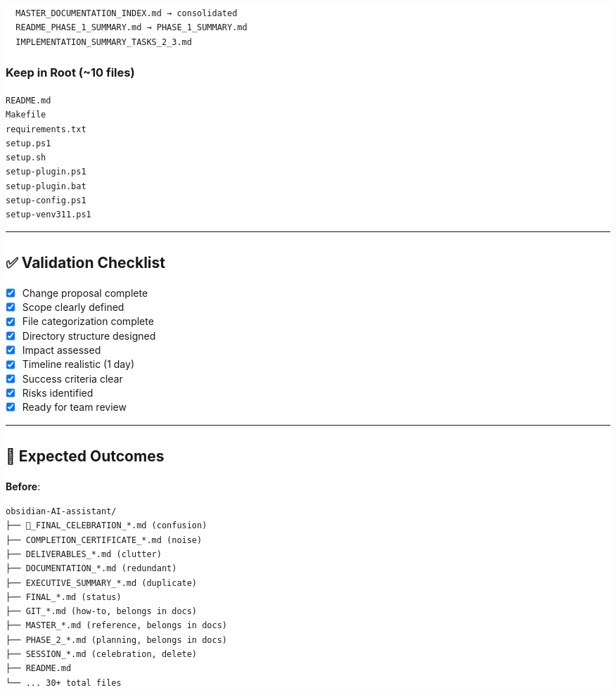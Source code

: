 ```
  MASTER_DOCUMENTATION_INDEX.md → consolidated
  README_PHASE_1_SUMMARY.md → PHASE_1_SUMMARY.md
  IMPLEMENTATION_SUMMARY_TASKS_2_3.md
```

### Keep in Root (~10 files)
```
README.md
Makefile
requirements.txt
setup.ps1
setup.sh
setup-plugin.ps1
setup-plugin.bat
setup-config.ps1
setup-venv311.ps1
```

---

## ✅ Validation Checklist

- [x] Change proposal complete
- [x] Scope clearly defined
- [x] File categorization complete
- [x] Directory structure designed
- [x] Impact assessed
- [x] Timeline realistic (1 day)
- [x] Success criteria clear
- [x] Risks identified
- [x] Ready for team review

---

## 🎯 Expected Outcomes

**Before**:
```
obsidian-AI-assistant/
├── 🎉_FINAL_CELEBRATION_*.md (confusion)
├── COMPLETION_CERTIFICATE_*.md (noise)
├── DELIVERABLES_*.md (clutter)
├── DOCUMENTATION_*.md (redundant)
├── EXECUTIVE_SUMMARY_*.md (duplicate)
├── FINAL_*.md (status)
├── GIT_*.md (how-to, belongs in docs)
├── MASTER_*.md (reference, belongs in docs)
├── PHASE_2_*.md (planning, belongs in docs)
├── SESSION_*.md (celebration, delete)
├── README.md
└── ... 30+ total files
```

